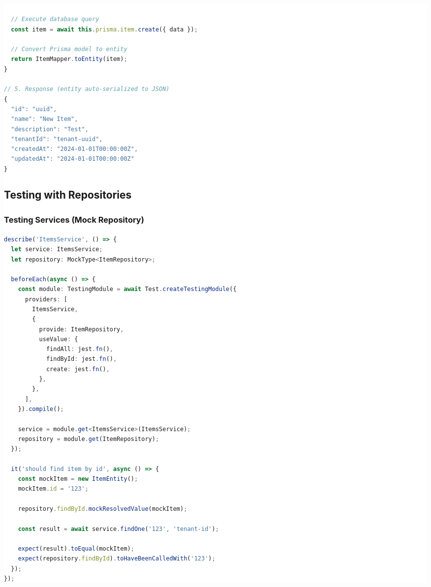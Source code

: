 ```typescript

  // Execute database query
  const item = await this.prisma.item.create({ data });

  // Convert Prisma model to entity
  return ItemMapper.toEntity(item);
}

// 5. Response (entity auto-serialized to JSON)
{
  "id": "uuid",
  "name": "New Item",
  "description": "Test",
  "tenantId": "tenant-uuid",
  "createdAt": "2024-01-01T00:00:00Z",
  "updatedAt": "2024-01-01T00:00:00Z"
}
```

## Testing with Repositories

### Testing Services (Mock Repository)

```typescript
describe('ItemsService', () => {
  let service: ItemsService;
  let repository: MockType<ItemRepository>;

  beforeEach(async () => {
    const module: TestingModule = await Test.createTestingModule({
      providers: [
        ItemsService,
        {
          provide: ItemRepository,
          useValue: {
            findAll: jest.fn(),
            findById: jest.fn(),
            create: jest.fn(),
          },
        },
      ],
    }).compile();

    service = module.get<ItemsService>(ItemsService);
    repository = module.get(ItemRepository);
  });

  it('should find item by id', async () => {
    const mockItem = new ItemEntity();
    mockItem.id = '123';

    repository.findById.mockResolvedValue(mockItem);

    const result = await service.findOne('123', 'tenant-id');

    expect(result).toEqual(mockItem);
    expect(repository.findById).toHaveBeenCalledWith('123');
  });
});
```

